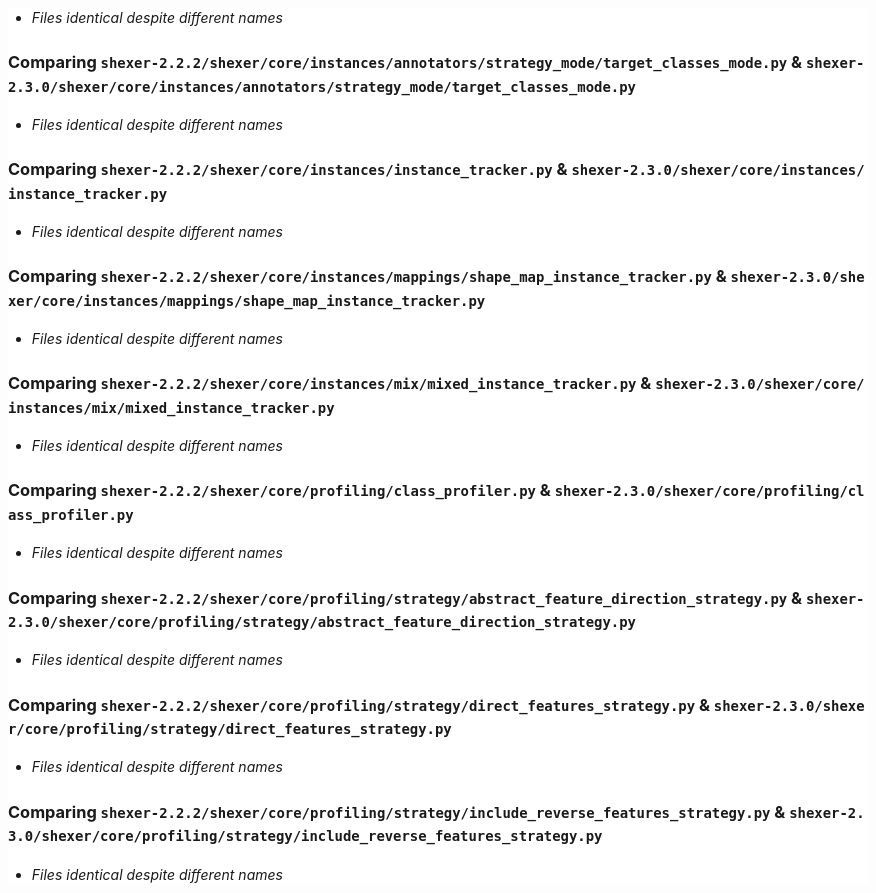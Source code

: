  * *Files identical despite different names*

### Comparing `shexer-2.2.2/shexer/core/instances/annotators/strategy_mode/target_classes_mode.py` & `shexer-2.3.0/shexer/core/instances/annotators/strategy_mode/target_classes_mode.py`

 * *Files identical despite different names*

### Comparing `shexer-2.2.2/shexer/core/instances/instance_tracker.py` & `shexer-2.3.0/shexer/core/instances/instance_tracker.py`

 * *Files identical despite different names*

### Comparing `shexer-2.2.2/shexer/core/instances/mappings/shape_map_instance_tracker.py` & `shexer-2.3.0/shexer/core/instances/mappings/shape_map_instance_tracker.py`

 * *Files identical despite different names*

### Comparing `shexer-2.2.2/shexer/core/instances/mix/mixed_instance_tracker.py` & `shexer-2.3.0/shexer/core/instances/mix/mixed_instance_tracker.py`

 * *Files identical despite different names*

### Comparing `shexer-2.2.2/shexer/core/profiling/class_profiler.py` & `shexer-2.3.0/shexer/core/profiling/class_profiler.py`

 * *Files identical despite different names*

### Comparing `shexer-2.2.2/shexer/core/profiling/strategy/abstract_feature_direction_strategy.py` & `shexer-2.3.0/shexer/core/profiling/strategy/abstract_feature_direction_strategy.py`

 * *Files identical despite different names*

### Comparing `shexer-2.2.2/shexer/core/profiling/strategy/direct_features_strategy.py` & `shexer-2.3.0/shexer/core/profiling/strategy/direct_features_strategy.py`

 * *Files identical despite different names*

### Comparing `shexer-2.2.2/shexer/core/profiling/strategy/include_reverse_features_strategy.py` & `shexer-2.3.0/shexer/core/profiling/strategy/include_reverse_features_strategy.py`

 * *Files identical despite different names*

